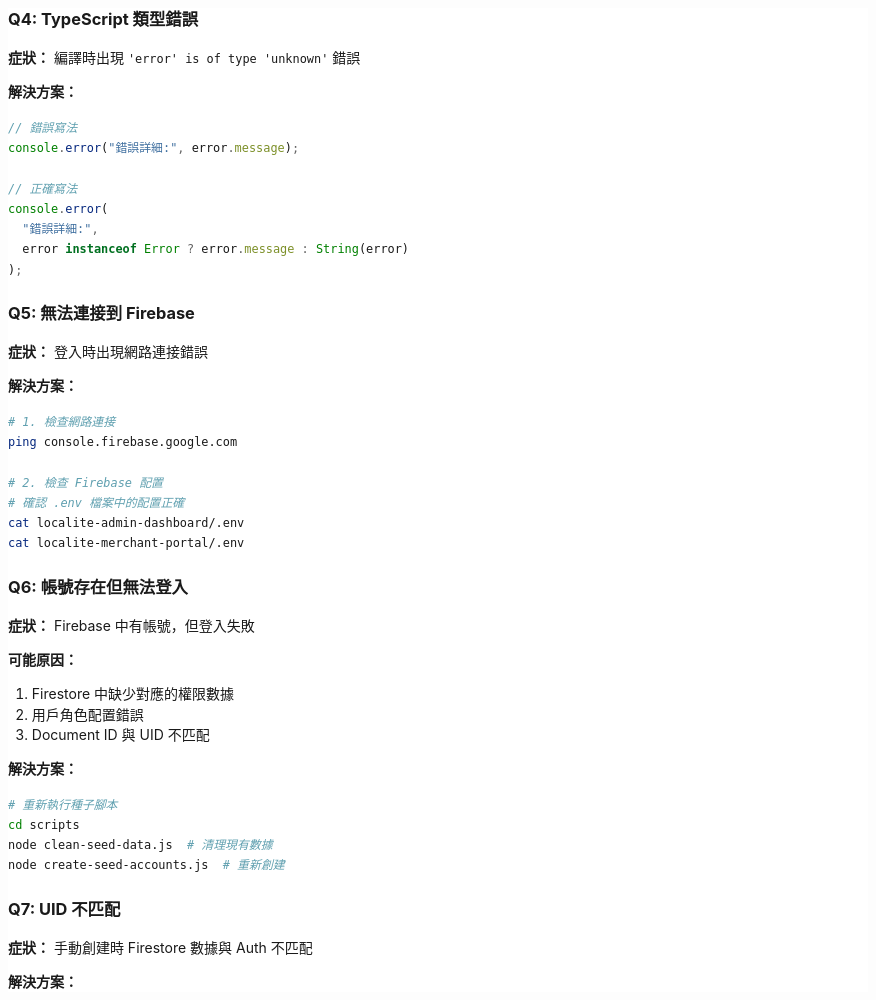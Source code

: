 ### Q4: TypeScript 類型錯誤

**症狀：** 編譯時出現 `'error' is of type 'unknown'` 錯誤

**解決方案：**

```javascript
// 錯誤寫法
console.error("錯誤詳細:", error.message);

// 正確寫法
console.error(
  "錯誤詳細:",
  error instanceof Error ? error.message : String(error)
);
```

### Q5: 無法連接到 Firebase

**症狀：** 登入時出現網路連接錯誤

**解決方案：**

```bash
# 1. 檢查網路連接
ping console.firebase.google.com

# 2. 檢查 Firebase 配置
# 確認 .env 檔案中的配置正確
cat localite-admin-dashboard/.env
cat localite-merchant-portal/.env
```

### Q6: 帳號存在但無法登入

**症狀：** Firebase 中有帳號，但登入失敗

**可能原因：**

1. Firestore 中缺少對應的權限數據
2. 用戶角色配置錯誤
3. Document ID 與 UID 不匹配

**解決方案：**

```bash
# 重新執行種子腳本
cd scripts
node clean-seed-data.js  # 清理現有數據
node create-seed-accounts.js  # 重新創建
```

### Q7: UID 不匹配

**症狀：** 手動創建時 Firestore 數據與 Auth 不匹配

**解決方案：**

